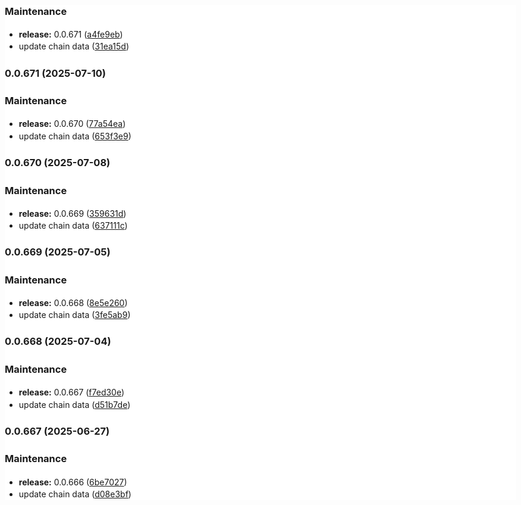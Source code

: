 ### Maintenance

* **release:** 0.0.671 ([a4fe9eb](https://github.com/poowf/eth-chainlist/commit/a4fe9eb94e92711ee5c408e7f4a0368969c94bf7))
* update chain data ([31ea15d](https://github.com/poowf/eth-chainlist/commit/31ea15d3ae09ccce9fbc406fe947949f351be853))

### 0.0.671 (2025-07-10)


### Maintenance

* **release:** 0.0.670 ([77a54ea](https://github.com/poowf/eth-chainlist/commit/77a54ea5a4d85f8264e10d6e5fe8a4c0da8d199f))
* update chain data ([653f3e9](https://github.com/poowf/eth-chainlist/commit/653f3e9c36db07a6fbb0a9177fb875c16a514b84))

### 0.0.670 (2025-07-08)


### Maintenance

* **release:** 0.0.669 ([359631d](https://github.com/poowf/eth-chainlist/commit/359631d33d16d5aa44dc5f0bb773d2e43824b95e))
* update chain data ([637111c](https://github.com/poowf/eth-chainlist/commit/637111ccf8a7c268e5dbc280085d99213bf5c509))

### 0.0.669 (2025-07-05)


### Maintenance

* **release:** 0.0.668 ([8e5e260](https://github.com/poowf/eth-chainlist/commit/8e5e260e3665cf75f571652ff53f152e2de672fb))
* update chain data ([3fe5ab9](https://github.com/poowf/eth-chainlist/commit/3fe5ab99fb1297e29142b5cc0f677cd4664b2bfd))

### 0.0.668 (2025-07-04)


### Maintenance

* **release:** 0.0.667 ([f7ed30e](https://github.com/poowf/eth-chainlist/commit/f7ed30e6dd7597282901ea1d5b71cb25b3d78223))
* update chain data ([d51b7de](https://github.com/poowf/eth-chainlist/commit/d51b7de50e1683c234c900b246fb98871b6e8e48))

### 0.0.667 (2025-06-27)


### Maintenance

* **release:** 0.0.666 ([6be7027](https://github.com/poowf/eth-chainlist/commit/6be7027ab1d761b00218a68d72b885c8f10cd9d8))
* update chain data ([d08e3bf](https://github.com/poowf/eth-chainlist/commit/d08e3bffb5a133aa937d336e8fa77c0810b32178))
